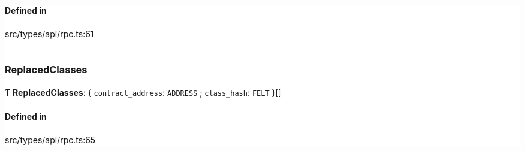 #### Defined in

[src/types/api/rpc.ts:61](https://github.com/0xs34n/starknet.js/blob/v5.14.1/src/types/api/rpc.ts#L61)

---

### ReplacedClasses

Ƭ **ReplacedClasses**: { `contract_address`: `ADDRESS` ; `class_hash`: `FELT` }[]

#### Defined in

[src/types/api/rpc.ts:65](https://github.com/0xs34n/starknet.js/blob/v5.14.1/src/types/api/rpc.ts#L65)
